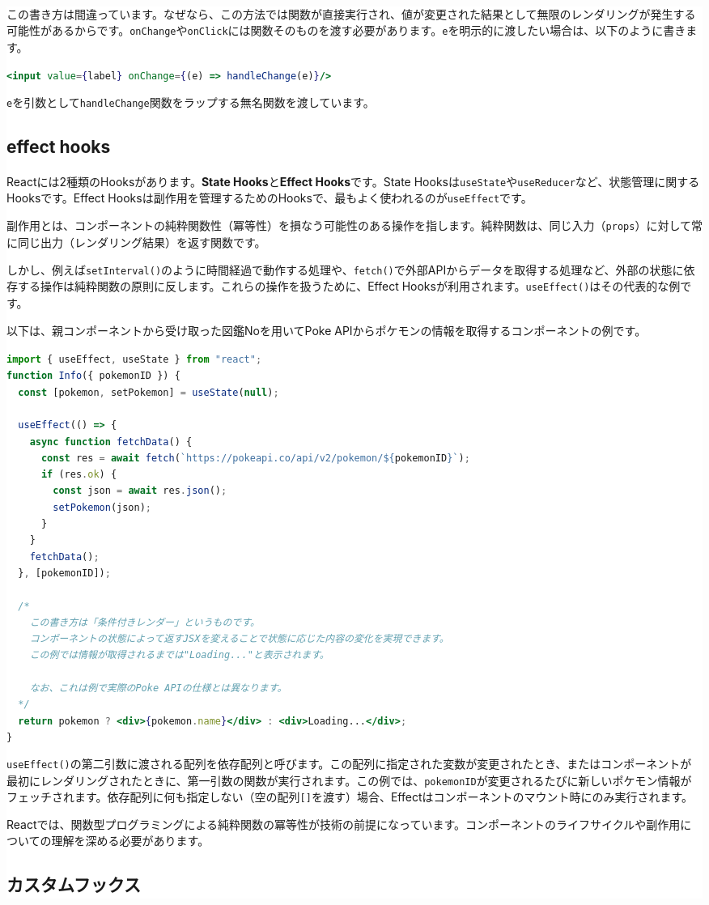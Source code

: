 この書き方は間違っています。なぜなら、この方法では関数が直接実行され、値が変更された結果として無限のレンダリングが発生する可能性があるからです。`onChange`や`onClick`には関数そのものを渡す必要があります。`e`を明示的に渡したい場合は、以下のように書きます。

```jsx
<input value={label} onChange={(e) => handleChange(e)}/>
```

`e`を引数として`handleChange`関数をラップする無名関数を渡しています。

## effect hooks

Reactには2種類のHooksがあります。**State Hooks**と**Effect Hooks**です。State Hooksは`useState`や`useReducer`など、状態管理に関するHooksです。Effect Hooksは副作用を管理するためのHooksで、最もよく使われるのが`useEffect`です。

副作用とは、コンポーネントの純粋関数性（冪等性）を損なう可能性のある操作を指します。純粋関数は、同じ入力（`props`）に対して常に同じ出力（レンダリング結果）を返す関数です。

しかし、例えば`setInterval()`のように時間経過で動作する処理や、`fetch()`で外部APIからデータを取得する処理など、外部の状態に依存する操作は純粋関数の原則に反します。これらの操作を扱うために、Effect Hooksが利用されます。`useEffect()`はその代表的な例です。

以下は、親コンポーネントから受け取った図鑑Noを用いてPoke APIからポケモンの情報を取得するコンポーネントの例です。

```jsx
import { useEffect, useState } from "react";
function Info({ pokemonID }) {
  const [pokemon, setPokemon] = useState(null);

  useEffect(() => {
    async function fetchData() {
      const res = await fetch(`https://pokeapi.co/api/v2/pokemon/${pokemonID}`);
      if (res.ok) {
        const json = await res.json();
        setPokemon(json);
      }
    }
    fetchData();
  }, [pokemonID]);

  /*
    この書き方は「条件付きレンダー」というものです。
    コンポーネントの状態によって返すJSXを変えることで状態に応じた内容の変化を実現できます。
    この例では情報が取得されるまでは"Loading..."と表示されます。

    なお、これは例で実際のPoke APIの仕様とは異なります。
  */
  return pokemon ? <div>{pokemon.name}</div> : <div>Loading...</div>;
}

```

`useEffect()`の第二引数に渡される配列を依存配列と呼びます。この配列に指定された変数が変更されたとき、またはコンポーネントが最初にレンダリングされたときに、第一引数の関数が実行されます。この例では、`pokemonID`が変更されるたびに新しいポケモン情報がフェッチされます。依存配列に何も指定しない（空の配列`[]`を渡す）場合、Effectはコンポーネントのマウント時にのみ実行されます。

Reactでは、関数型プログラミングによる純粋関数の冪等性が技術の前提になっています。コンポーネントのライフサイクルや副作用についての理解を深める必要があります。

## カスタムフックス
